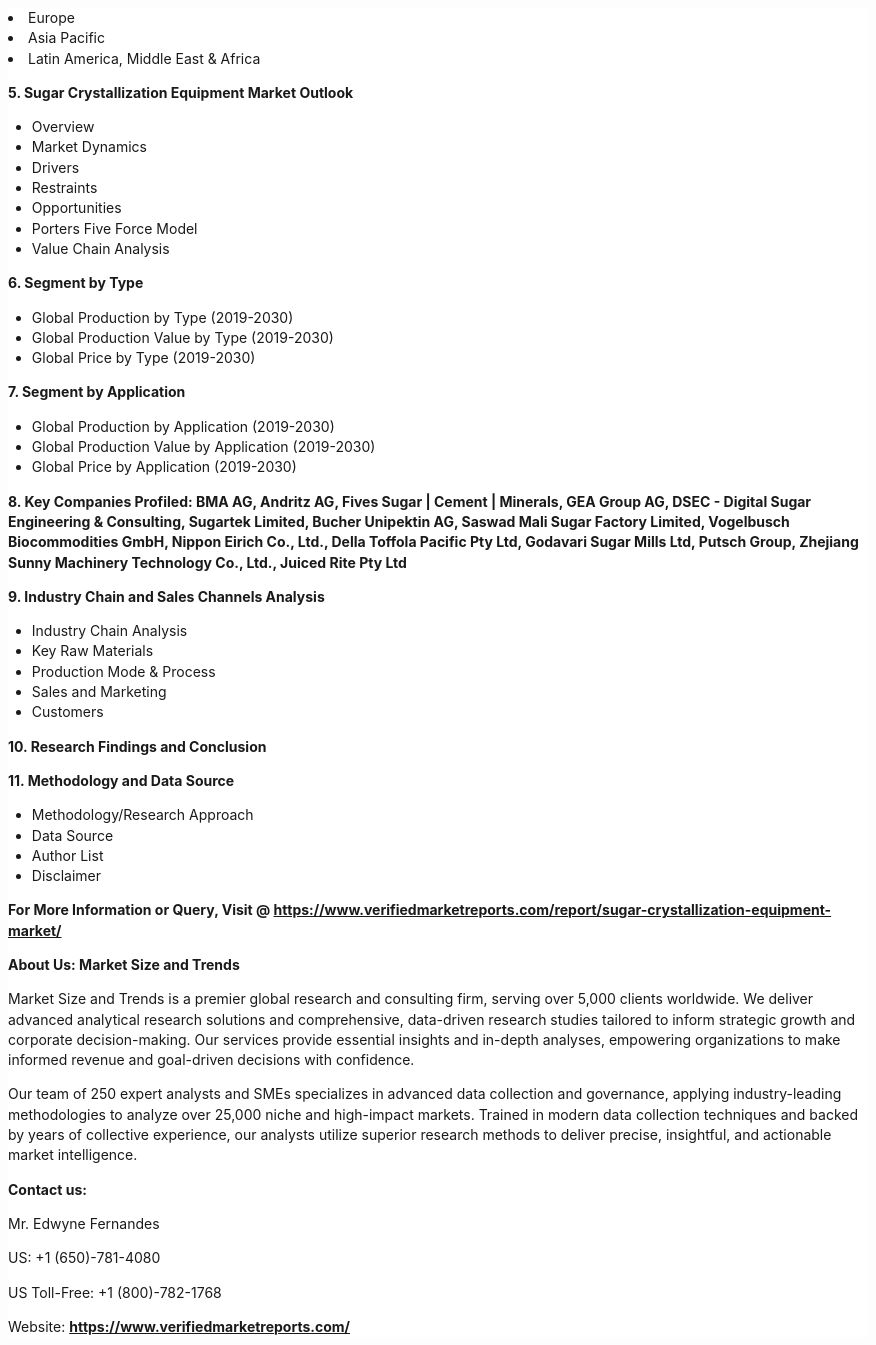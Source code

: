 <li>Europe</li> <li>Asia Pacific</li> <li>Latin America, Middle East &amp; Africa</li></ul><p><strong>5. Sugar Crystallization Equipment Market Outlook</strong></p><ul><li>Overview</li><li>Market Dynamics</li><li>Drivers</li><li>Restraints</li><li>Opportunities</li><li>Porters Five Force Model</li><li>Value Chain Analysis&nbsp;</li></ul><p><strong>6. Segment by Type</strong></p><ul><li>Global Production by Type (2019-2030)</li><li>Global Production Value by Type (2019-2030)</li><li>Global Price by Type (2019-2030)</li></ul><p><strong>7. Segment by Application</strong></p><ul><li>Global Production by Application (2019-2030)</li><li>Global Production Value by Application (2019-2030)</li><li>Global Price by Application (2019-2030)</li></ul><p><strong>8. Key Companies Profiled: BMA AG, Andritz AG, Fives Sugar | Cement | Minerals, GEA Group AG, DSEC - Digital Sugar Engineering & Consulting, Sugartek Limited, Bucher Unipektin AG, Saswad Mali Sugar Factory Limited, Vogelbusch Biocommodities GmbH, Nippon Eirich Co., Ltd., Della Toffola Pacific Pty Ltd, Godavari Sugar Mills Ltd, Putsch Group, Zhejiang Sunny Machinery Technology Co., Ltd., Juiced Rite Pty Ltd</strong></p><p><strong>9. Industry Chain and Sales Channels Analysis</strong></p><ul><li>Industry Chain Analysis</li><li>Key Raw Materials</li><li>Production Mode &amp; Process</li><li>Sales and Marketing</li><li>Customers</li></ul><p><strong>10. Research Findings and Conclusion</strong></p><p><strong>11. Methodology and Data Source</strong></p><ul><li>Methodology/Research Approach</li><li>Data Source</li><li>Author List</li><li>Disclaimer</li></ul></p><p><strong>For More Information or Query, Visit @ <a href="https://www.verifiedmarketreports.com/report/sugar-crystallization-equipment-market/">https://www.verifiedmarketreports.com/report/sugar-crystallization-equipment-market/</a></strong></p><p><strong>About Us: Market Size and Trends</strong></p><p>Market Size and Trends is a premier global research and consulting firm, serving over 5,000 clients worldwide. We deliver advanced analytical research solutions and comprehensive, data-driven research studies tailored to inform strategic growth and corporate decision-making. Our services provide essential insights and in-depth analyses, empowering organizations to make informed revenue and goal-driven decisions with confidence.</p><p>Our team of 250 expert analysts and SMEs specializes in advanced data collection and governance, applying industry-leading methodologies to analyze over 25,000 niche and high-impact markets. Trained in modern data collection techniques and backed by years of collective experience, our analysts utilize superior research methods to deliver precise, insightful, and actionable market intelligence.</p><p><strong>Contact us:</strong></p><p>Mr. Edwyne Fernandes</p><p>US: +1 (650)-781-4080</p><p>US Toll-Free: +1 (800)-782-1768</p><p>Website: <strong><a href="https://www.verifiedmarketreports.com/">https://www.verifiedmarketreports.com/</a></strong></p>
